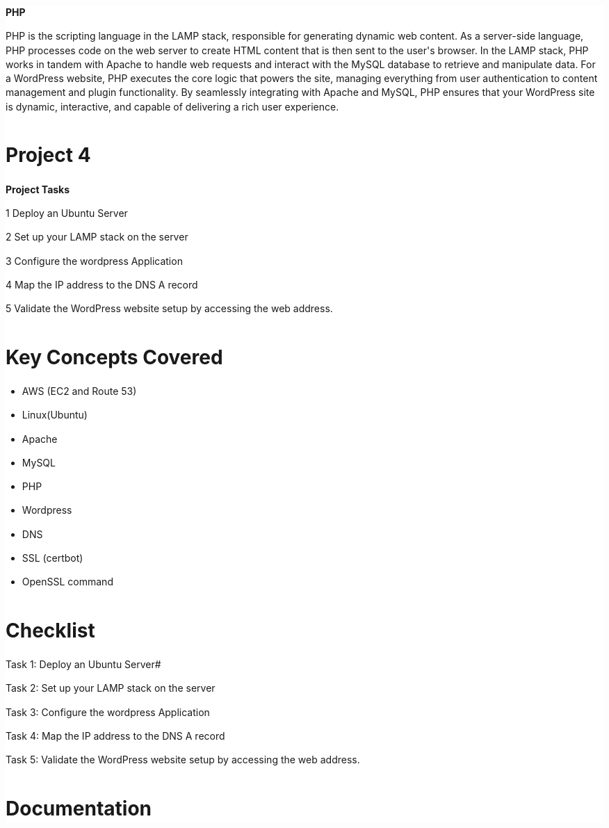**PHP**

PHP is the scripting language in the LAMP stack, responsible for generating dynamic web content. As a server-side language, PHP processes code on the web server to create HTML content that is then sent to the user's browser. In the LAMP stack, PHP works in tandem with Apache to handle web requests and interact with the MySQL database to retrieve and manipulate data. For a WordPress website, PHP executes the core logic that powers the site, managing everything from user authentication to content management and plugin functionality. By seamlessly integrating with Apache and MySQL, PHP ensures that your WordPress site is dynamic, interactive, and capable of delivering a rich user experience.

# Project 4

**Project Tasks**

1   Deploy an Ubuntu Server

2	Set up your LAMP stack on the server

3	Configure the wordpress Application

4	Map the IP address to the DNS A record

5	Validate the WordPress website setup by accessing the web address.

# Key Concepts Covered

- AWS (EC2 and Route 53)

- Linux(Ubuntu)

- Apache

- MySQL

- PHP

- Wordpress

- DNS

- SSL (certbot)

- OpenSSL command

# Checklist

 Task 1: Deploy an Ubuntu Server#

 Task 2: Set up your LAMP stack on the server

 Task 3: Configure the wordpress Application

 Task 4: Map the IP address to the DNS A record

 Task 5: Validate the WordPress website setup by accessing the web address.

# Documentation
